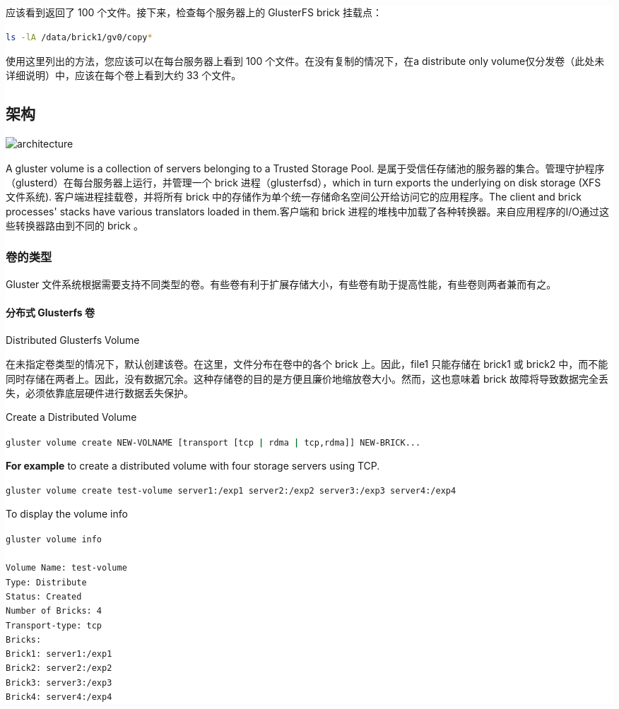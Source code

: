 应该看到返回了 100 个文件。接下来，检查每个服务器上的 GlusterFS brick 挂载点：

```bash
ls -lA /data/brick1/gv0/copy*
```

使用这里列出的方法，您应该可以在每台服务器上看到 100 个文件。在没有复制的情况下，在a distribute only volume仅分发卷（此处未详细说明）中，应该在每个卷上看到大约 33 个文件。

## 架构

 ![architecture](../Image/g/GlusterFS_Translator_Stack.png)

A gluster volume is a collection of servers belonging to a Trusted Storage Pool. 是属于受信任存储池的服务器的集合。管理守护程序（glusterd）在每台服务器上运行，并管理一个 brick 进程（glusterfsd），which in turn exports the underlying on disk storage (XFS 文件系统). 客户端进程挂载卷，并将所有 brick 中的存储作为单个统一存储命名空间公开给访问它的应用程序。The client and brick processes' stacks have various translators loaded in them.客户端和 brick 进程的堆栈中加载了各种转换器。来自应用程序的I/O通过这些转换器路由到不同的 brick 。

### 卷的类型

Gluster 文件系统根据需要支持不同类型的卷。有些卷有利于扩展存储大小，有些卷有助于提高性能，有些卷则两者兼而有之。

#### 分布式 Glusterfs 卷

Distributed Glusterfs Volume

在未指定卷类型的情况下，默认创建该卷。在这里，文件分布在卷中的各个 brick 上。因此，file1 只能存储在 brick1 或 brick2 中，而不能同时存储在两者上。因此，没有数据冗余。这种存储卷的目的是方便且廉价地缩放卷大小。然而，这也意味着 brick 故障将导致数据完全丢失，必须依靠底层硬件进行数据丢失保护。

Create a Distributed Volume

```bash
gluster volume create NEW-VOLNAME [transport [tcp | rdma | tcp,rdma]] NEW-BRICK...
```

**For example** to create a distributed volume with four storage servers using TCP.

```bash
gluster volume create test-volume server1:/exp1 server2:/exp2 server3:/exp3 server4:/exp4
```

To display the volume info

```bash
gluster volume info

Volume Name: test-volume
Type: Distribute
Status: Created
Number of Bricks: 4
Transport-type: tcp
Bricks:
Brick1: server1:/exp1
Brick2: server2:/exp2
Brick3: server3:/exp3
Brick4: server4:/exp4
```
